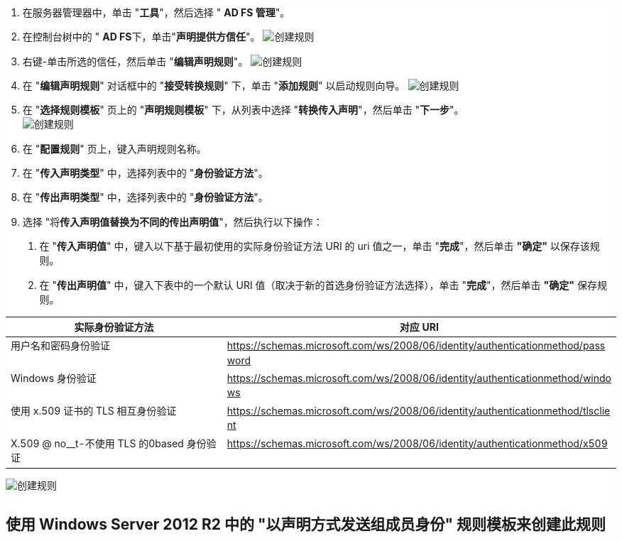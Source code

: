 1.  在服务器管理器中，单击 "**工具**"，然后选择 " **AD FS 管理**"。  

2.  在控制台树中的 " **AD FS**下，单击"**声明提供方信任**"。 
![创建规则](media/Create-a-Rule-to-Pass-Through-or-Filter-an-Incoming-Claim/claimrule1.PNG)  

3.  右键\-单击所选的信任，然后单击 "**编辑声明规则**"。
![创建规则](media/Create-a-Rule-to-Pass-Through-or-Filter-an-Incoming-Claim/claimrule2.PNG)   

4.  在 "**编辑声明规则**" 对话框中的 "**接受转换规则**" 下，单击 "**添加规则**" 以启动规则向导。
![创建规则](media/Create-a-Rule-to-Pass-Through-or-Filter-an-Incoming-Claim/claimrule3.PNG)    

5.  在 "**选择规则模板**" 页上的 "**声明规则模板**" 下，从列表中选择 "**转换传入声明**"，然后单击 "**下一步**"。  
![创建规则](media/Create-a-Rule-to-Transform-an-Incoming-Claim/transform3.PNG)      

6.  在 "**配置规则**" 页上，键入声明规则名称。  

7.  在 "**传入声明类型**" 中，选择列表中的 "**身份验证方法**"。  

8.  在 "**传出声明类型**" 中，选择列表中的 "**身份验证方法**"。  

9. 选择 "将**传入声明值替换为不同的传出声明值**"，然后执行以下操作：  

    1.  在 "**传入声明值**" 中，键入以下基于最初使用的实际身份验证方法 URI 的 uri 值之一，单击 "**完成**"，然后单击 **"确定"** 以保存该规则。  

    2.  在 "**传出声明值**" 中，键入下表中的一个默认 URI 值（取决于新的首选身份验证方法选择），单击 "**完成**"，然后单击 **"确定"** 保存规则。  

|              实际身份验证方法              |                                对应 URI                                 |
|--------------------------------------------------------|----------------------------------------------------------------------------------|
|         用户名和密码身份验证          | https://schemas.microsoft.com/ws/2008/06/identity/authenticationmethod/password  |
|                 Windows 身份验证                 |  https://schemas.microsoft.com/ws/2008/06/identity/authenticationmethod/windows  |
| 使用 x.509 证书的 TLS 相互身份验证 | https://schemas.microsoft.com/ws/2008/06/identity/authenticationmethod/tlsclient |
|   X.509 @ no__t-不使用 TLS 的0based 身份验证    |   https://schemas.microsoft.com/ws/2008/06/identity/authenticationmethod/x509    |

![创建规则](media/Create-a-Rule-to-Send-an-Authentication-Method-Claim/auth4.PNG)























## <a name="to-create-this-rule-by-using-the-send-group-membership-as-claims-rule-template-in-windows-server-2012-r2"></a>使用 Windows Server 2012 R2 中的 "以声明方式发送组成员身份" 规则模板来创建此规则  
